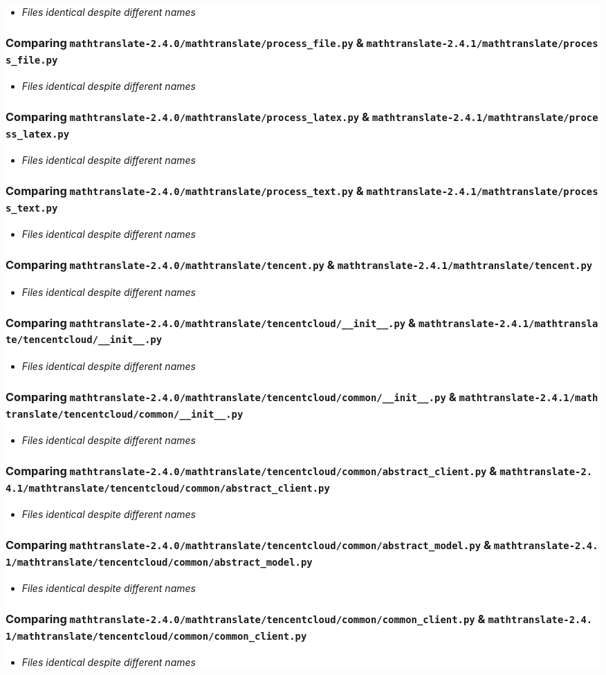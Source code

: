  * *Files identical despite different names*

### Comparing `mathtranslate-2.4.0/mathtranslate/process_file.py` & `mathtranslate-2.4.1/mathtranslate/process_file.py`

 * *Files identical despite different names*

### Comparing `mathtranslate-2.4.0/mathtranslate/process_latex.py` & `mathtranslate-2.4.1/mathtranslate/process_latex.py`

 * *Files identical despite different names*

### Comparing `mathtranslate-2.4.0/mathtranslate/process_text.py` & `mathtranslate-2.4.1/mathtranslate/process_text.py`

 * *Files identical despite different names*

### Comparing `mathtranslate-2.4.0/mathtranslate/tencent.py` & `mathtranslate-2.4.1/mathtranslate/tencent.py`

 * *Files identical despite different names*

### Comparing `mathtranslate-2.4.0/mathtranslate/tencentcloud/__init__.py` & `mathtranslate-2.4.1/mathtranslate/tencentcloud/__init__.py`

 * *Files identical despite different names*

### Comparing `mathtranslate-2.4.0/mathtranslate/tencentcloud/common/__init__.py` & `mathtranslate-2.4.1/mathtranslate/tencentcloud/common/__init__.py`

 * *Files identical despite different names*

### Comparing `mathtranslate-2.4.0/mathtranslate/tencentcloud/common/abstract_client.py` & `mathtranslate-2.4.1/mathtranslate/tencentcloud/common/abstract_client.py`

 * *Files identical despite different names*

### Comparing `mathtranslate-2.4.0/mathtranslate/tencentcloud/common/abstract_model.py` & `mathtranslate-2.4.1/mathtranslate/tencentcloud/common/abstract_model.py`

 * *Files identical despite different names*

### Comparing `mathtranslate-2.4.0/mathtranslate/tencentcloud/common/common_client.py` & `mathtranslate-2.4.1/mathtranslate/tencentcloud/common/common_client.py`

 * *Files identical despite different names*
